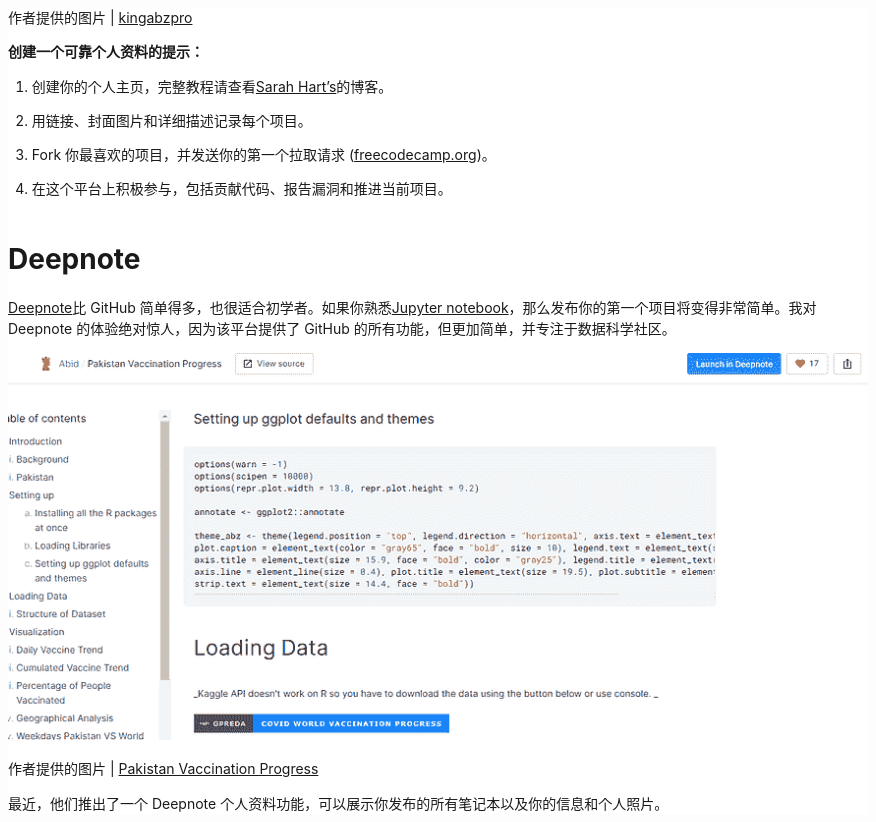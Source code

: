 作者提供的图片 | [kingabzpro](https://github.com/kingabzpro)

**创建一个可靠个人资料的提示：**

1.  创建你的个人主页，完整教程请查看[Sarah Hart’s](https://sarah-hart-landolt.medium.com/6-easy-steps-to-create-a-beautiful-github-profile-readme-edc7840b2c7)的博客。

1.  用链接、封面图片和详细描述记录每个项目。

1.  Fork 你最喜欢的项目，并发送你的第一个拉取请求 ([freecodecamp.org](https://www.freecodecamp.org/news/how-to-make-your-first-pull-request-on-github-3/))。

1.  在这个平台上积极参与，包括贡献代码、报告漏洞和推进当前项目。

# Deepnote

[Deepnote](https://deepnote.com/)比 GitHub 简单得多，也很适合初学者。如果你熟悉[Jupyter notebook](https://jupyter.org/)，那么发布你的第一个项目将变得非常简单。我对 Deepnote 的体验绝对惊人，因为该平台提供了 GitHub 的所有功能，但更加简单，并专注于数据科学社区。

![](img/f3ba6fb0bec39f134b6aa28fcb19d48f.png)

作者提供的图片 | [Pakistan Vaccination Progress](https://deepnote.com/@abid/Pakistan-Vaccination-Progress-sgGprLfPSHuLyI5XTrYiqQ)

最近，他们推出了一个 Deepnote 个人资料功能，可以展示你发布的所有笔记本以及你的信息和个人照片。
